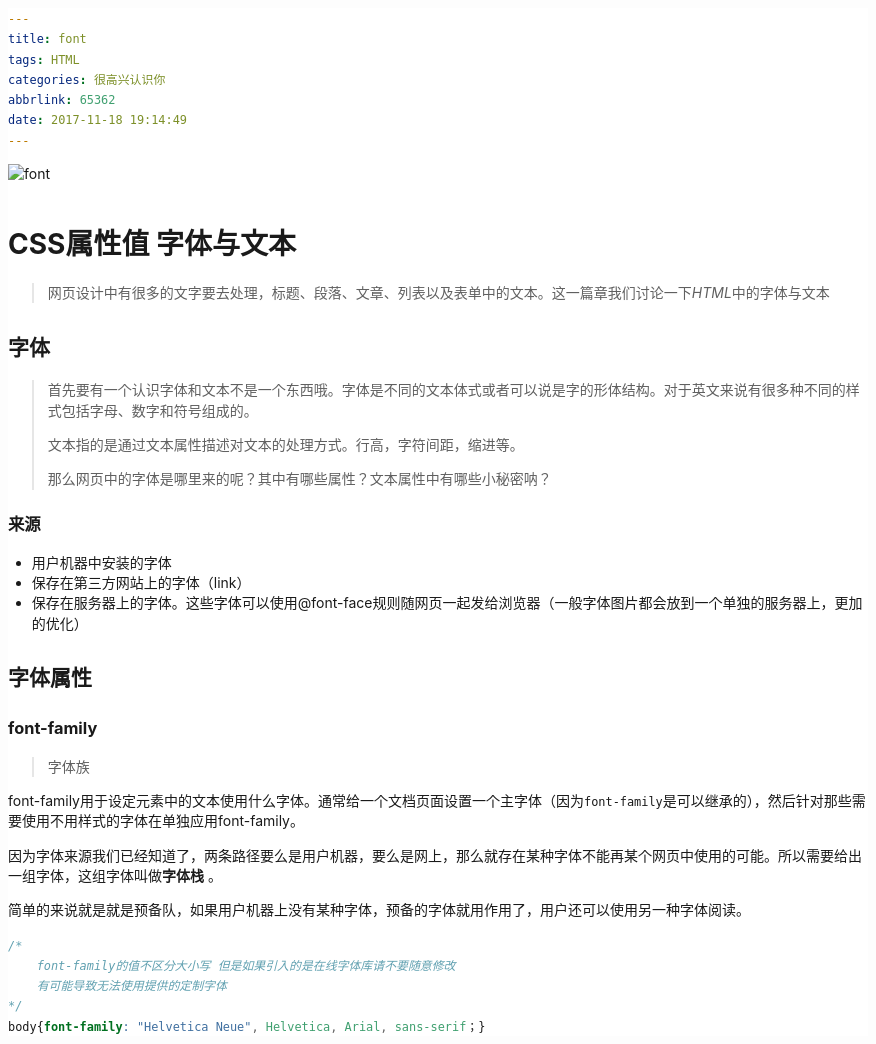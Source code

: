 ```yaml
---
title: font
tags: HTML
categories: 很高兴认识你
abbrlink: 65362
date: 2017-11-18 19:14:49
---
```


![font](http://htm5.oss-cn-beijing.aliyuncs.com/175576/1511003918466.jpg)



# CSS属性值 字体与文本

> 网页设计中有很多的文字要去处理，标题、段落、文章、列表以及表单中的文本。这一篇章我们讨论一下*HTML*中的字体与文本



## 字体

> 首先要有一个认识字体和文本不是一个东西哦。字体是不同的文本体式或者可以说是字的形体结构。对于英文来说有很多种不同的样式包括字母、数字和符号组成的。
>
> 文本指的是通过文本属性描述对文本的处理方式。行高，字符间距，缩进等。
>
> 那么网页中的字体是哪里来的呢？其中有哪些属性？文本属性中有哪些小秘密呐？



### 来源

* 用户机器中安装的字体
* 保存在第三方网站上的字体（link）
* 保存在服务器上的字体。这些字体可以使用@font-face规则随网页一起发给浏览器（一般字体图片都会放到一个单独的服务器上，更加的优化）



## 字体属性

### font-family

> 字体族

font-family用于设定元素中的文本使用什么字体。通常给一个文档页面设置一个主字体（因为`font-family`是可以继承的），然后针对那些需要使用不用样式的字体在单独应用font-family。

因为字体来源我们已经知道了，两条路径要么是用户机器，要么是网上，那么就存在某种字体不能再某个网页中使用的可能。所以需要给出一组字体，这组字体叫做**字体栈** 。 

简单的来说就是就是预备队，如果用户机器上没有某种字体，预备的字体就用作用了，用户还可以使用另一种字体阅读。

```css
/* 
	font-family的值不区分大小写 但是如果引入的是在线字体库请不要随意修改
	有可能导致无法使用提供的定制字体
*/
body{font-family: "Helvetica Neue", Helvetica, Arial, sans-serif；}
```
